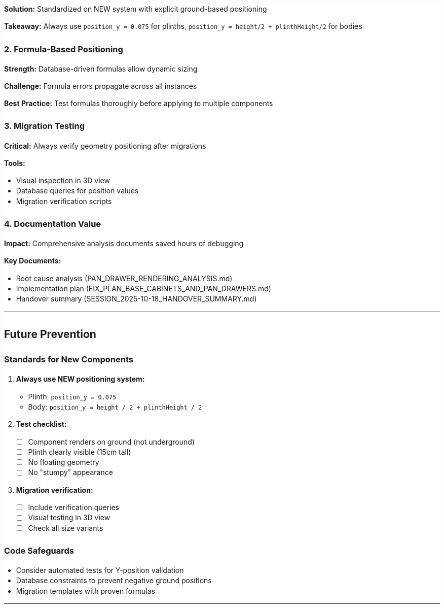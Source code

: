 **Solution:** Standardized on NEW system with explicit ground-based positioning

**Takeaway:** Always use `position_y = 0.075` for plinths, `position_y = height/2 + plinthHeight/2` for bodies

### 2. Formula-Based Positioning
**Strength:** Database-driven formulas allow dynamic sizing

**Challenge:** Formula errors propagate across all instances

**Best Practice:** Test formulas thoroughly before applying to multiple components

### 3. Migration Testing
**Critical:** Always verify geometry positioning after migrations

**Tools:**
- Visual inspection in 3D view
- Database queries for position values
- Migration verification scripts

### 4. Documentation Value
**Impact:** Comprehensive analysis documents saved hours of debugging

**Key Documents:**
- Root cause analysis (PAN_DRAWER_RENDERING_ANALYSIS.md)
- Implementation plan (FIX_PLAN_BASE_CABINETS_AND_PAN_DRAWERS.md)
- Handover summary (SESSION_2025-10-18_HANDOVER_SUMMARY.md)

---

## Future Prevention

### Standards for New Components
1. **Always use NEW positioning system:**
   - Plinth: `position_y = 0.075`
   - Body: `position_y = height / 2 + plinthHeight / 2`

2. **Test checklist:**
   - [ ] Component renders on ground (not underground)
   - [ ] Plinth clearly visible (15cm tall)
   - [ ] No floating geometry
   - [ ] No "stumpy" appearance

3. **Migration verification:**
   - [ ] Include verification queries
   - [ ] Visual testing in 3D view
   - [ ] Check all size variants

### Code Safeguards
- Consider automated tests for Y-position validation
- Database constraints to prevent negative ground positions
- Migration templates with proven formulas

---